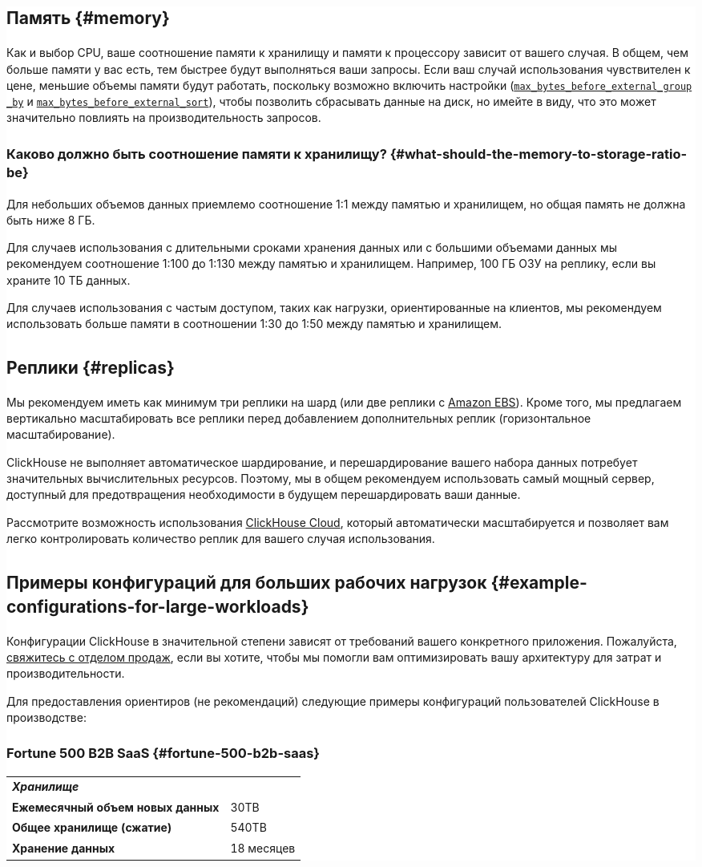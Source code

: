 ## Память {#memory}

Как и выбор CPU, ваше соотношение памяти к хранилищу и памяти к процессору зависит от вашего случая. В общем, чем больше памяти у вас есть, тем быстрее будут выполняться ваши запросы. Если ваш случай использования чувствителен к цене, меньшие объемы памяти будут работать, поскольку возможно включить настройки ([`max_bytes_before_external_group_by`](/operations/settings/settings#max_bytes_before_external_group_by) и [`max_bytes_before_external_sort`](/operations/settings/settings#max_bytes_before_external_sort)), чтобы позволить сбрасывать данные на диск, но имейте в виду, что это может значительно повлиять на производительность запросов.

### Каково должно быть соотношение памяти к хранилищу? {#what-should-the-memory-to-storage-ratio-be}

Для небольших объемов данных приемлемо соотношение 1:1 между памятью и хранилищем, но общая память не должна быть ниже 8 ГБ.

Для случаев использования с длительными сроками хранения данных или с большими объемами данных мы рекомендуем соотношение 1:100 до 1:130 между памятью и хранилищем. Например, 100 ГБ ОЗУ на реплику, если вы храните 10 ТБ данных.

Для случаев использования с частым доступом, таких как нагрузки, ориентированные на клиентов, мы рекомендуем использовать больше памяти в соотношении 1:30 до 1:50 между памятью и хранилищем.

## Реплики {#replicas}

Мы рекомендуем иметь как минимум три реплики на шард (или две реплики с [Amazon EBS](https://aws.amazon.com/ebs/)). Кроме того, мы предлагаем вертикально масштабировать все реплики перед добавлением дополнительных реплик (горизонтальное масштабирование).

ClickHouse не выполняет автоматическое шардирование, и перешардирование вашего набора данных потребует значительных вычислительных ресурсов. Поэтому, мы в общем рекомендуем использовать самый мощный сервер, доступный для предотвращения необходимости в будущем перешардировать ваши данные.

Рассмотрите возможность использования [ClickHouse Cloud](https://clickhouse.com/cloud), который автоматически масштабируется и позволяет вам легко контролировать количество реплик для вашего случая использования.

## Примеры конфигураций для больших рабочих нагрузок {#example-configurations-for-large-workloads}

Конфигурации ClickHouse в значительной степени зависят от требований вашего конкретного приложения. Пожалуйста, [свяжитесь с отделом продаж](https://clickhouse.com/company/contact?loc=docs-sizing-and-hardware-recommendations), если вы хотите, чтобы мы помогли вам оптимизировать вашу архитектуру для затрат и производительности.

Для предоставления ориентиров (не рекомендаций) следующие примеры конфигураций пользователей ClickHouse в производстве:

### Fortune 500 B2B SaaS {#fortune-500-b2b-saas}

<table>
    <tr>
        <td col="2"><strong><em>Хранилище</em></strong></td>
    </tr>
    <tr>
        <td><strong>Ежемесячный объем новых данных</strong></td>
        <td>30TB</td>
    </tr>
    <tr>
        <td><strong>Общее хранилище (сжатие)</strong></td>
        <td>540TB</td>
    </tr>
    <tr>
        <td><strong>Хранение данных</strong></td>
        <td>18 месяцев</td>
